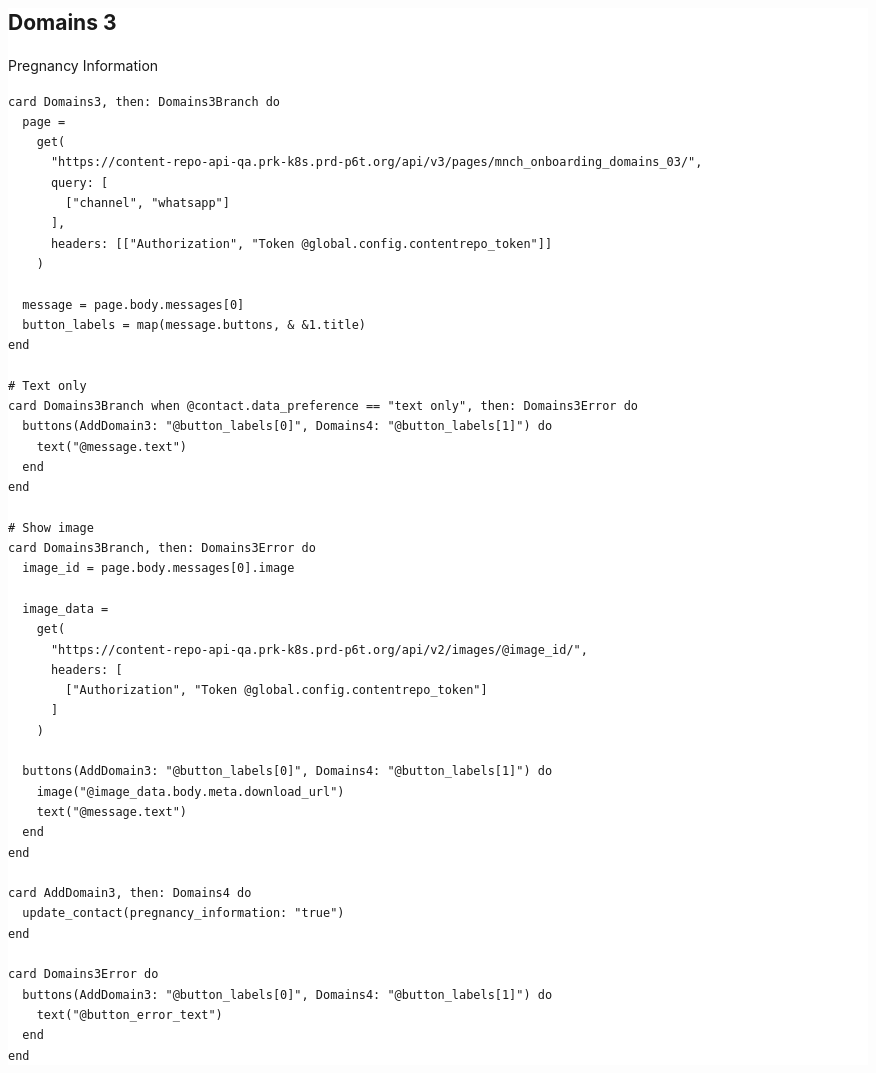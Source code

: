 ## Domains 3

Pregnancy Information

```stack
card Domains3, then: Domains3Branch do
  page =
    get(
      "https://content-repo-api-qa.prk-k8s.prd-p6t.org/api/v3/pages/mnch_onboarding_domains_03/",
      query: [
        ["channel", "whatsapp"]
      ],
      headers: [["Authorization", "Token @global.config.contentrepo_token"]]
    )

  message = page.body.messages[0]
  button_labels = map(message.buttons, & &1.title)
end

# Text only
card Domains3Branch when @contact.data_preference == "text only", then: Domains3Error do
  buttons(AddDomain3: "@button_labels[0]", Domains4: "@button_labels[1]") do
    text("@message.text")
  end
end

# Show image
card Domains3Branch, then: Domains3Error do
  image_id = page.body.messages[0].image

  image_data =
    get(
      "https://content-repo-api-qa.prk-k8s.prd-p6t.org/api/v2/images/@image_id/",
      headers: [
        ["Authorization", "Token @global.config.contentrepo_token"]
      ]
    )

  buttons(AddDomain3: "@button_labels[0]", Domains4: "@button_labels[1]") do
    image("@image_data.body.meta.download_url")
    text("@message.text")
  end
end

card AddDomain3, then: Domains4 do
  update_contact(pregnancy_information: "true")
end

card Domains3Error do
  buttons(AddDomain3: "@button_labels[0]", Domains4: "@button_labels[1]") do
    text("@button_error_text")
  end
end

```
